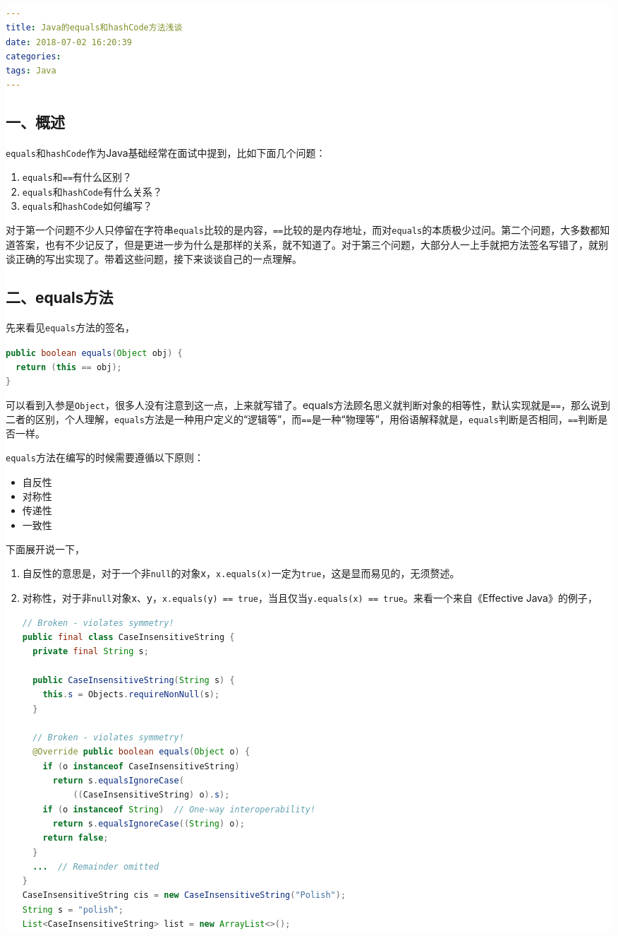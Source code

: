 ```yaml
---
title: Java的equals和hashCode方法浅谈
date: 2018-07-02 16:20:39
categories:
tags: Java
---
```

## 一、概述

`equals`和`hashCode`作为Java基础经常在面试中提到，比如下面几个问题：

1. `equals`和`==`有什么区别？
2. `equals`和`hashCode`有什么关系？
3. `equals`和`hashCode`如何编写？

对于第一个问题不少人只停留在字符串`equals`比较的是内容，`==`比较的是内存地址，而对`equals`的本质极少过问。第二个问题，大多数都知道答案，也有不少记反了，但是更进一步为什么是那样的关系，就不知道了。对于第三个问题，大部分人一上手就把方法签名写错了，就别谈正确的写出实现了。带着这些问题，接下来谈谈自己的一点理解。



## 二、equals方法

先来看见`equals`方法的签名，
```java
public boolean equals(Object obj) {
  return (this == obj);
}
```

可以看到入参是`Object`，很多人没有注意到这一点，上来就写错了。equals方法顾名思义就判断对象的相等性，默认实现就是`==`，那么说到二者的区别，个人理解，`equals`方法是一种用户定义的“逻辑等”，而`==`是一种“物理等”，用俗语解释就是，`equals`判断是否相同，`==`判断是否一样。

`equals`方法在编写的时候需要遵循以下原则：

- 自反性
- 对称性
- 传递性
- 一致性

下面展开说一下，

1. 自反性的意思是，对于一个非`null`的对象x，`x.equals(x)`一定为`true`，这是显而易见的，无须赘述。
2. 对称性，对于非`null`对象x、y，`x.equals(y) == true`，当且仅当`y.equals(x) == true`。来看一个来自《Effective Java》的例子，

    ```java
    // Broken - violates symmetry!
    public final class CaseInsensitiveString {
      private final String s;

      public CaseInsensitiveString(String s) {
        this.s = Objects.requireNonNull(s);
      }

      // Broken - violates symmetry!
      @Override public boolean equals(Object o) {
        if (o instanceof CaseInsensitiveString)
          return s.equalsIgnoreCase(
              ((CaseInsensitiveString) o).s);
        if (o instanceof String)  // One-way interoperability!
          return s.equalsIgnoreCase((String) o);
        return false;
      }
      ...  // Remainder omitted
    }
    CaseInsensitiveString cis = new CaseInsensitiveString("Polish");
    String s = "polish";
    List<CaseInsensitiveString> list = new ArrayList<>();